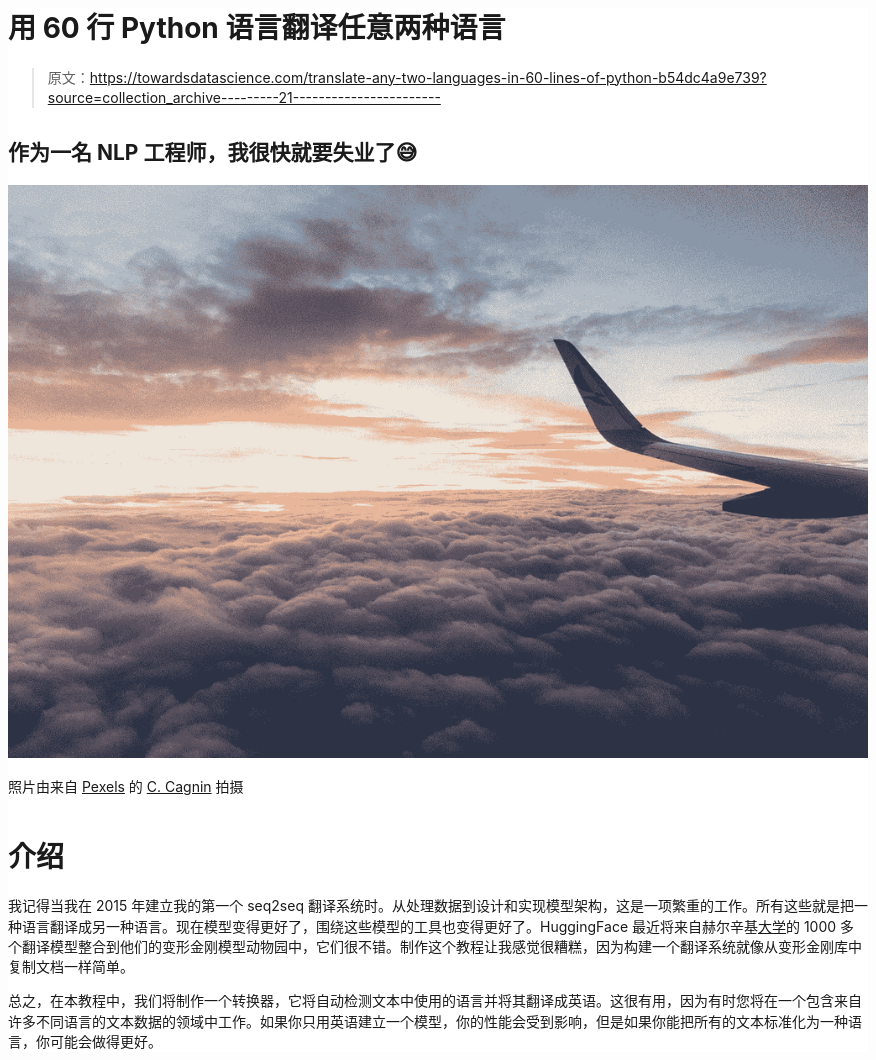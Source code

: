 # 用 60 行 Python 语言翻译任意两种语言

> 原文：<https://towardsdatascience.com/translate-any-two-languages-in-60-lines-of-python-b54dc4a9e739?source=collection_archive---------21----------------------->

## 作为一名 NLP 工程师，我很快就要失业了😅

![](img/d470dca90bed5cb42762e02d1052951c.png)

照片由来自 [Pexels](https://www.pexels.com/photo/white-airliner-wing-on-top-of-sea-clouds-2007401/?utm_content=attributionCopyText&utm_medium=referral&utm_source=pexels) 的 [C. Cagnin](https://www.pexels.com/@cacxcagnin?utm_content=attributionCopyText&utm_medium=referral&utm_source=pexels) 拍摄

# 介绍

我记得当我在 2015 年建立我的第一个 seq2seq 翻译系统时。从处理数据到设计和实现模型架构，这是一项繁重的工作。所有这些就是把一种语言翻译成另一种语言。现在模型变得更好了，围绕这些模型的工具也变得更好了。HuggingFace 最近将来自赫尔辛基[大学](https://blogs.helsinki.fi/language-technology/)的 1000 多个翻译模型整合到他们的变形金刚模型动物园中，它们很不错。制作这个教程让我感觉很糟糕，因为构建一个翻译系统就像从变形金刚库中复制文档一样简单。

总之，在本教程中，我们将制作一个转换器，它将自动检测文本中使用的语言并将其翻译成英语。这很有用，因为有时您将在一个包含来自许多不同语言的文本数据的领域中工作。如果你只用英语建立一个模型，你的性能会受到影响，但是如果你能把所有的文本标准化为一种语言，你可能会做得更好。

